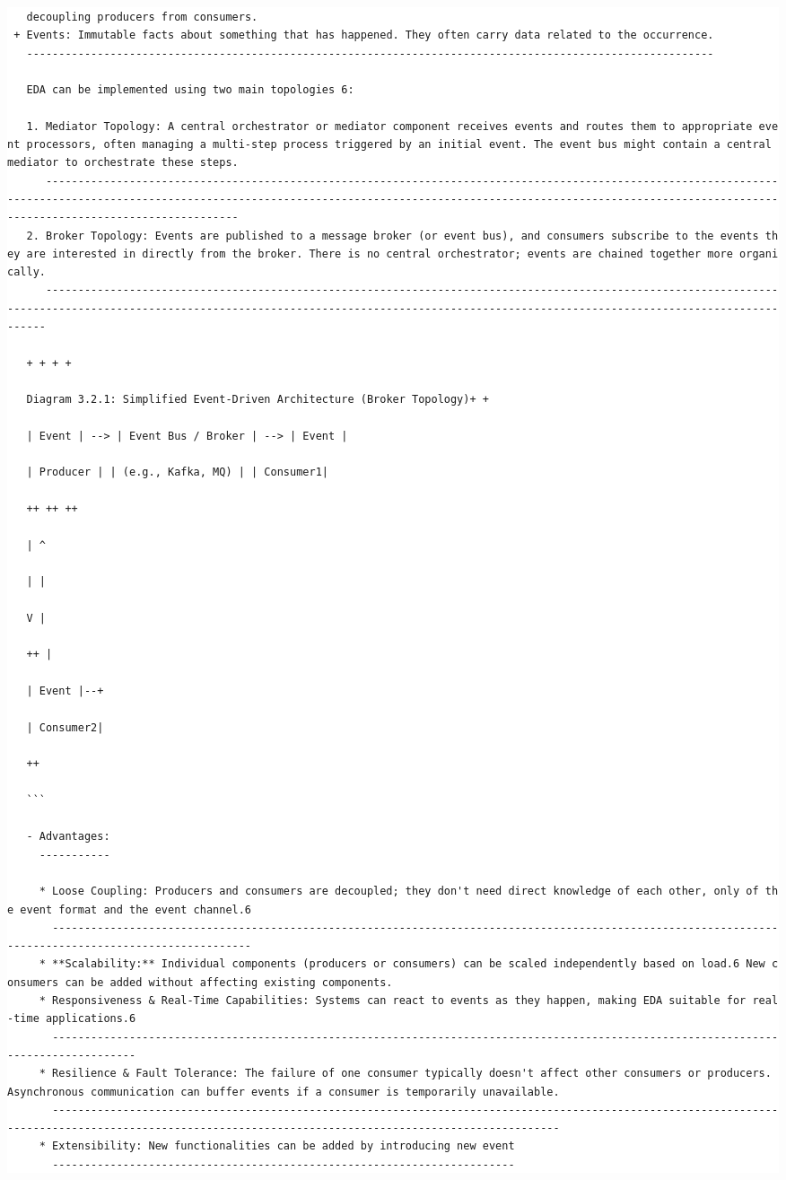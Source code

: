        decoupling producers from consumers.
     + Events: Immutable facts about something that has happened. They often carry data related to the occurrence.
       -----------------------------------------------------------------------------------------------------------

       EDA can be implemented using two main topologies 6:

       1. Mediator Topology: A central orchestrator or mediator component receives events and routes them to appropriate event processors, often managing a multi-step process triggered by an initial event. The event bus might contain a central mediator to orchestrate these steps.
          ------------------------------------------------------------------------------------------------------------------------------------------------------------------------------------------------------------------------------------------------------------------------------
       2. Broker Topology: Events are published to a message broker (or event bus), and consumers subscribe to the events they are interested in directly from the broker. There is no central orchestrator; events are chained together more organically.
          ------------------------------------------------------------------------------------------------------------------------------------------------------------------------------------------------------------------------------------------------

       + + + +

       Diagram 3.2.1: Simplified Event-Driven Architecture (Broker Topology)+ +

       | Event | --> | Event Bus / Broker | --> | Event |

       | Producer | | (e.g., Kafka, MQ) | | Consumer1|

       ++ ++ ++

       | ^

       | |

       V |

       ++ |

       | Event |--+

       | Consumer2|

       ++

       ```

       - Advantages:
         -----------

         * Loose Coupling: Producers and consumers are decoupled; they don't need direct knowledge of each other, only of the event format and the event channel.6
           -------------------------------------------------------------------------------------------------------------------------------------------------------
         * **Scalability:** Individual components (producers or consumers) can be scaled independently based on load.6 New consumers can be added without affecting existing components.
         * Responsiveness & Real-Time Capabilities: Systems can react to events as they happen, making EDA suitable for real-time applications.6
           -------------------------------------------------------------------------------------------------------------------------------------
         * Resilience & Fault Tolerance: The failure of one consumer typically doesn't affect other consumers or producers. Asynchronous communication can buffer events if a consumer is temporarily unavailable.
           -------------------------------------------------------------------------------------------------------------------------------------------------------------------------------------------------------
         * Extensibility: New functionalities can be added by introducing new event
           ------------------------------------------------------------------------
